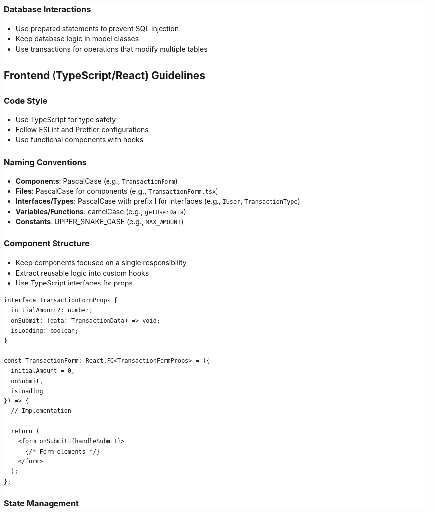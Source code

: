 ### Database Interactions

- Use prepared statements to prevent SQL injection
- Keep database logic in model classes
- Use transactions for operations that modify multiple tables

## Frontend (TypeScript/React) Guidelines

### Code Style

- Use TypeScript for type safety
- Follow ESLint and Prettier configurations
- Use functional components with hooks

### Naming Conventions

- **Components**: PascalCase (e.g., `TransactionForm`)
- **Files**: PascalCase for components (e.g., `TransactionForm.tsx`)
- **Interfaces/Types**: PascalCase with prefix I for interfaces (e.g., `IUser`, `TransactionType`)
- **Variables/Functions**: camelCase (e.g., `getUserData`)
- **Constants**: UPPER_SNAKE_CASE (e.g., `MAX_AMOUNT`)

### Component Structure

- Keep components focused on a single responsibility
- Extract reusable logic into custom hooks
- Use TypeScript interfaces for props

```tsx
interface TransactionFormProps {
  initialAmount?: number;
  onSubmit: (data: TransactionData) => void;
  isLoading: boolean;
}

const TransactionForm: React.FC<TransactionFormProps> = ({
  initialAmount = 0,
  onSubmit,
  isLoading
}) => {
  // Implementation
  
  return (
    <form onSubmit={handleSubmit}>
      {/* Form elements */}
    </form>
  );
};
```

### State Management
